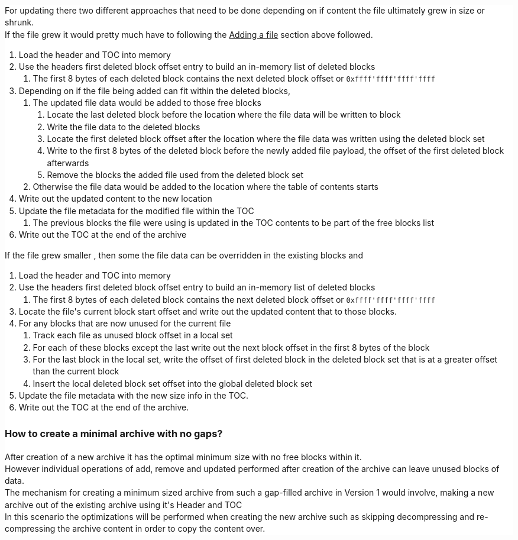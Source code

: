 For updating there two different approaches that need to be done depending on if content the file ultimately grew in size or shrunk.  
If the file grew it would pretty much have to following the [Adding a file](#adding-a-file) section above followed.

1.  Load the header and TOC into memory
2.  Use the headers first deleted block offset entry to build an in-memory list of deleted blocks
    1.  The first 8 bytes of each deleted block contains the next deleted block offset or `0xffff'ffff'ffff'ffff`
3.  Depending on if the file being added can fit within the deleted blocks,  
    1.  The updated file data would be added to those free blocks
        1.  Locate the last deleted block before the location where the file data will be written to block
        2.  Write the file data to the deleted blocks
        3.  Locate the first deleted block offset after the location where the file data was written using the deleted block set
        4.  Write to the first 8 bytes of the deleted block before the newly added file payload, the offset of the first deleted block afterwards
        5.  Remove the blocks the added file used from the deleted block set
    2.  Otherwise the file data would be added to the location where the table of contents starts
4.  Write out the updated content to the new location
5.  Update the file metadata for the modified file within the TOC
    1.  The previous blocks the file were using is updated in the TOC contents to be part of the free blocks list
6.  Write out the TOC at the end of the archive

If the file grew smaller , then some the file data can be overridden in the existing blocks and

1.  Load the header and TOC into memory
2.  Use the headers first deleted block offset entry to build an in-memory list of deleted blocks
    1.  The first 8 bytes of each deleted block contains the next deleted block offset or `0xffff'ffff'ffff'ffff`
3.  Locate the file's current block start offset and write out the updated content that to those blocks.
4.  For any blocks that are now unused for the current file
    1.  Track each file as unused block offset in a local set
    2.  For each of these blocks except the last write out the next block offset in the first 8 bytes of the block
    3.  For the last block in the local set, write the offset of first deleted block in the deleted block set that is at a greater offset than the current block
    4.  Insert the local deleted block set offset into the global deleted block set
5.  Update the file metadata with the new size info in the TOC.
6.  Write out the TOC at the end of the archive.

### How to create a minimal archive with no gaps?

After creation of a new archive it has the optimal minimum size with no free blocks within it.  
However individual operations of add, remove and updated performed after creation of the archive can leave unused blocks of data.  
The mechanism for creating a minimum sized archive from such a gap-filled archive in Version 1 would involve, making a new archive out of the existing archive using it's Header and TOC  
In this scenario the optimizations will be performed when creating the new archive such as skipping decompressing and re-compressing the archive content in order to copy the content over.
